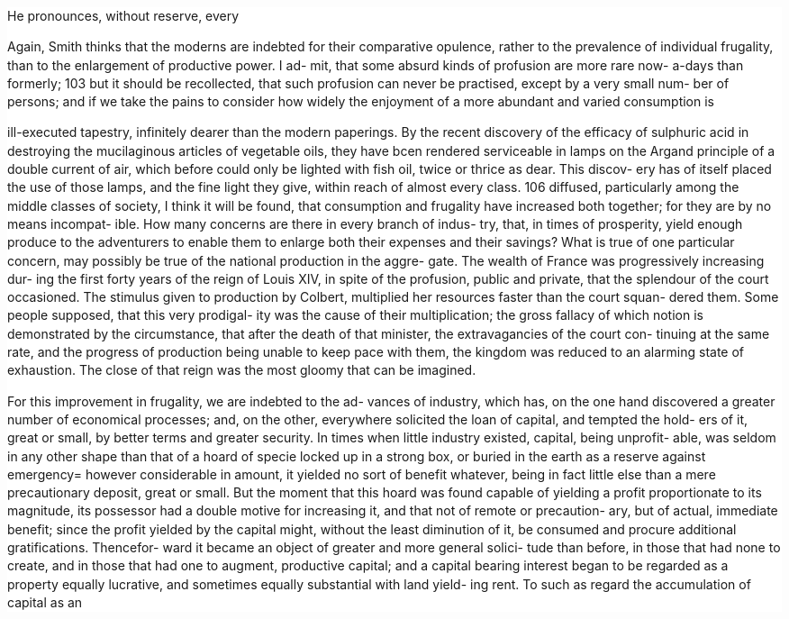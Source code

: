 He pronounces, without reserve, every

Again, Smith thinks that the moderns are indebted for their
comparative opulence, rather to the prevalence of individual
frugality, than to the enlargement of productive power. I ad-
mit, that some absurd kinds of profusion are more rare now-
a-days than formerly; 103 but it should be recollected, that such
profusion can never be practised, except by a very small num-
ber of persons; and if we take the pains to consider how widely
the enjoyment of a more abundant and varied consumption is


ill-executed tapestry, infinitely dearer than the modern
paperings. By the recent discovery of the efficacy of sulphuric
acid in destroying the mucilaginous articles of vegetable oils,
they have bcen rendered serviceable in lamps on the Argand
principle of a double current of air, which before could only
be lighted with fish oil, twice or thrice as dear. This discov-
ery has of itself placed the use of those lamps, and the fine
light they give, within reach of almost every class. 106
diffused, particularly among the middle classes of society, I
think it will be found, that consumption and frugality have
increased both together; for they are by no means incompat-
ible. How many concerns are there in every branch of indus-
try, that, in times of prosperity, yield enough produce to the
adventurers to enable them to enlarge both their expenses
and their savings? What is true of one particular concern,
may possibly be true of the national production in the aggre-
gate. The wealth of France was progressively increasing dur-
ing the first forty years of the reign of Louis XIV, in spite of
the profusion, public and private, that the splendour of the
court occasioned. The stimulus given to production by
Colbert, multiplied her resources faster than the court squan-
dered them. Some people supposed, that this very prodigal-
ity was the cause of their multiplication; the gross fallacy of
which notion is demonstrated by the circumstance, that after
the death of that minister, the extravagancies of the court con-
tinuing at the same rate, and the progress of production being
unable to keep pace with them, the kingdom was reduced to
an alarming state of exhaustion. The close of that reign was
the most gloomy that can be imagined.

For this improvement in frugality, we are indebted to the ad-
vances of industry, which has, on the one hand discovered a
greater number of economical processes; and, on the other,
everywhere solicited the loan of capital, and tempted the hold-
ers of it, great or small, by better terms and greater security.
In times when little industry existed, capital, being unprofit-
able, was seldom in any other shape than that of a hoard of
specie locked up in a strong box, or buried in the earth as a
reserve against emergency= however considerable in amount,
it yielded no sort of benefit whatever, being in fact little else
than a mere precautionary deposit, great or small. But the
moment that this hoard was found capable of yielding a profit
proportionate to its magnitude, its possessor had a double
motive for increasing it, and that not of remote or precaution-
ary, but of actual, immediate benefit; since the profit yielded
by the capital might, without the least diminution of it, be
consumed and procure additional gratifications. Thencefor-
ward it became an object of greater and more general solici-
tude than before, in those that had none to create, and in those
that had one to augment, productive capital; and a capital
bearing interest began to be regarded as a property equally
lucrative, and sometimes equally substantial with land yield-
ing rent. To such as regard the accumulation of capital as an